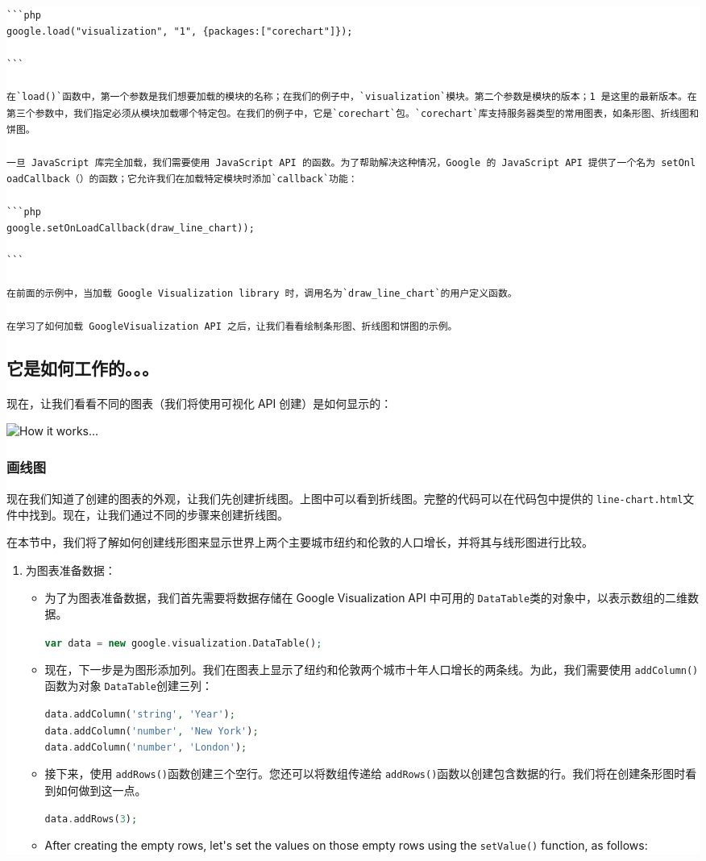     ```php
    google.load("visualization", "1", {packages:["corechart"]});

    ```

    在`load()`函数中，第一个参数是我们想要加载的模块的名称；在我们的例子中，`visualization`模块。第二个参数是模块的版本；1 是这里的最新版本。在第三个参数中，我们指定必须从模块加载哪个特定包。在我们的例子中，它是`corechart`包。`corechart`库支持服务器类型的常用图表，如条形图、折线图和饼图。

    一旦 JavaScript 库完全加载，我们需要使用 JavaScript API 的函数。为了帮助解决这种情况，Google 的 JavaScript API 提供了一个名为 setOnloadCallback（）的函数；它允许我们在加载特定模块时添加`callback`功能：

    ```php
    google.setOnLoadCallback(draw_line_chart));

    ```

    在前面的示例中，当加载 Google Visualization library 时，调用名为`draw_line_chart`的用户定义函数。

    在学习了如何加载 GoogleVisualization API 之后，让我们看看绘制条形图、折线图和饼图的示例。

## 它是如何工作的。。。

现在，让我们看看不同的图表（我们将使用可视化 API 创建）是如何显示的：

![How it works...](graphics/3081_04_02.jpg)

### 画线图

现在我们知道了创建的图表的外观，让我们先创建折线图。上图中可以看到折线图。完整的代码可以在代码包中提供的 `line-chart.html`文件中找到。现在，让我们通过不同的步骤来创建折线图。

在本节中，我们将了解如何创建线形图来显示世界上两个主要城市纽约和伦敦的人口增长，并将其与线形图进行比较。

1.  为图表准备数据：
    *   为了为图表准备数据，我们首先需要将数据存储在 Google Visualization API 中可用的 `DataTable`类的对象中，以表示数组的二维数据。

        ```php
        var data = new google.visualization.DataTable();

        ```

    *   现在，下一步是为图形添加列。我们在图表上显示了纽约和伦敦两个城市十年人口增长的两条线。为此，我们需要使用 `addColumn()`函数为对象 `DataTable`创建三列：

        ```php
        data.addColumn('string', 'Year');
        data.addColumn('number', 'New York');
        data.addColumn('number', 'London');

        ```

    *   接下来，使用 `addRows()`函数创建三个空行。您还可以将数组传递给 `addRows()`函数以创建包含数据的行。我们将在创建条形图时看到如何做到这一点。

        ```php
        data.addRows(3);

        ```

    *   After creating the empty rows, let's set the values on those empty rows using the `setValue()` function, as follows:
